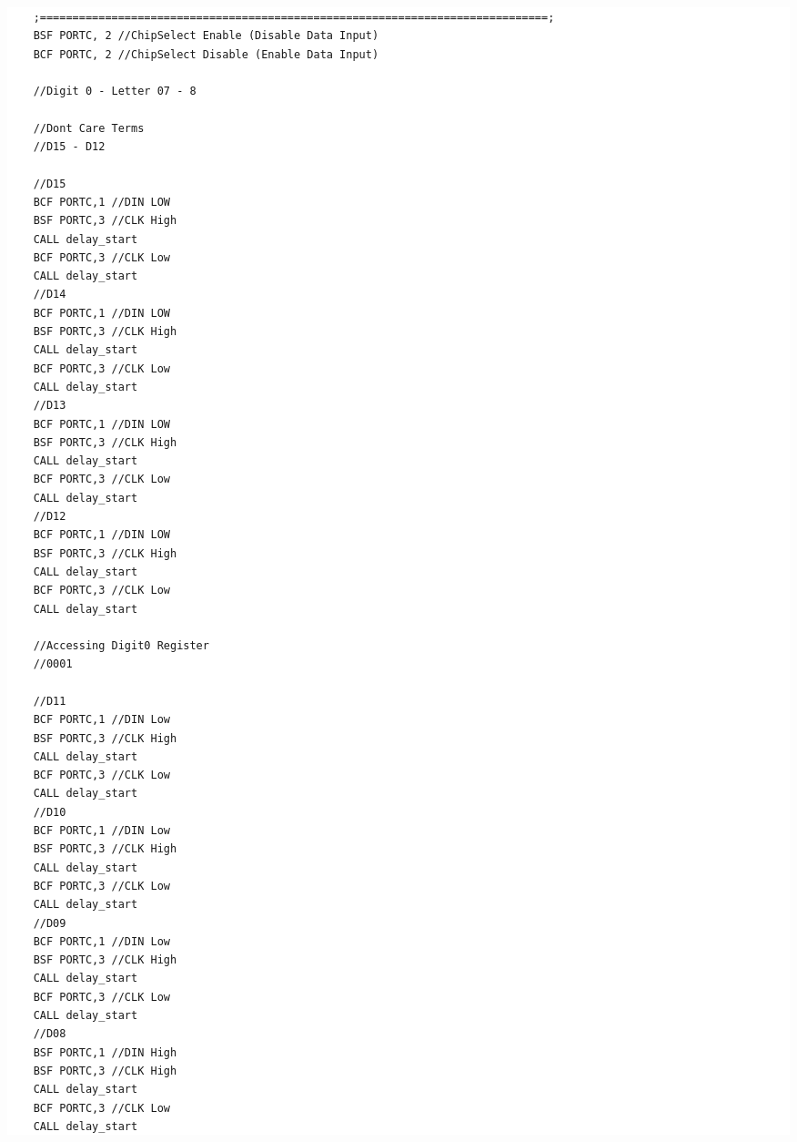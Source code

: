         ;==============================================================================;
        BSF PORTC, 2 //ChipSelect Enable (Disable Data Input)
        BCF PORTC, 2 //ChipSelect Disable (Enable Data Input)

        //Digit 0 - Letter 07 - 8

        //Dont Care Terms 
        //D15 - D12

        //D15
        BCF PORTC,1 //DIN LOW
        BSF PORTC,3 //CLK High
        CALL delay_start
        BCF PORTC,3 //CLK Low
        CALL delay_start
        //D14
        BCF PORTC,1 //DIN LOW
        BSF PORTC,3 //CLK High
        CALL delay_start
        BCF PORTC,3 //CLK Low
        CALL delay_start
        //D13
        BCF PORTC,1 //DIN LOW
        BSF PORTC,3 //CLK High
        CALL delay_start
        BCF PORTC,3 //CLK Low
        CALL delay_start
        //D12
        BCF PORTC,1 //DIN LOW
        BSF PORTC,3 //CLK High
        CALL delay_start
        BCF PORTC,3 //CLK Low
        CALL delay_start

        //Accessing Digit0 Register
        //0001

        //D11
        BCF PORTC,1 //DIN Low
        BSF PORTC,3 //CLK High
        CALL delay_start
        BCF PORTC,3 //CLK Low
        CALL delay_start
        //D10
        BCF PORTC,1 //DIN Low
        BSF PORTC,3 //CLK High
        CALL delay_start
        BCF PORTC,3 //CLK Low
        CALL delay_start
        //D09
        BCF PORTC,1 //DIN Low
        BSF PORTC,3 //CLK High
        CALL delay_start
        BCF PORTC,3 //CLK Low
        CALL delay_start
        //D08
        BSF PORTC,1 //DIN High
        BSF PORTC,3 //CLK High
        CALL delay_start
        BCF PORTC,3 //CLK Low
        CALL delay_start
